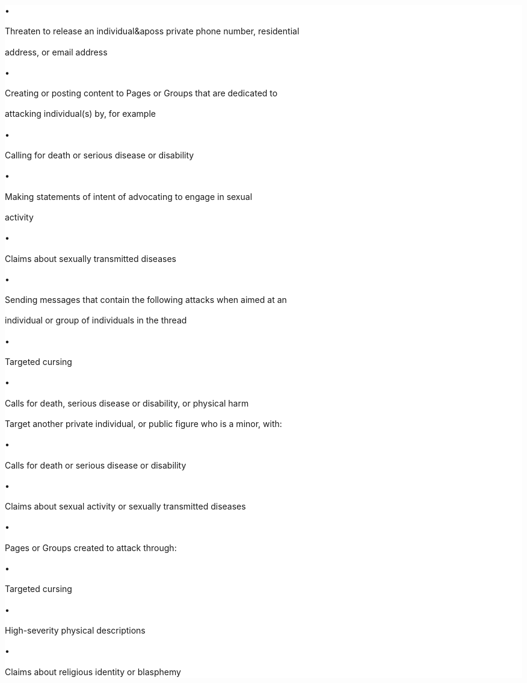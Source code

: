 • 

Threaten to release an individual&aposs private phone number, residential 

address, or email address 

• 

Creating or posting content to Pages or Groups that are dedicated to 

attacking individual(s) by, for example 

• 

Calling for death or serious disease or disability 

• 

Making statements of intent of advocating to engage in sexual 

activity 

• 

Claims about sexually transmitted diseases 

• 

Sending messages that contain the following attacks when aimed at an 

individual or group of individuals in the thread 

• 

Targeted cursing 

• 

Calls for death, serious disease or disability, or physical harm 

Target another private individual, or public figure who is a minor, with: 

• 

Calls for death or serious disease or disability 

• 

Claims about sexual activity or sexually transmitted diseases 

• 

Pages or Groups created to attack through: 

• 

Targeted cursing 

• 

High-severity physical descriptions 

• 

Claims about religious identity or blasphemy 
